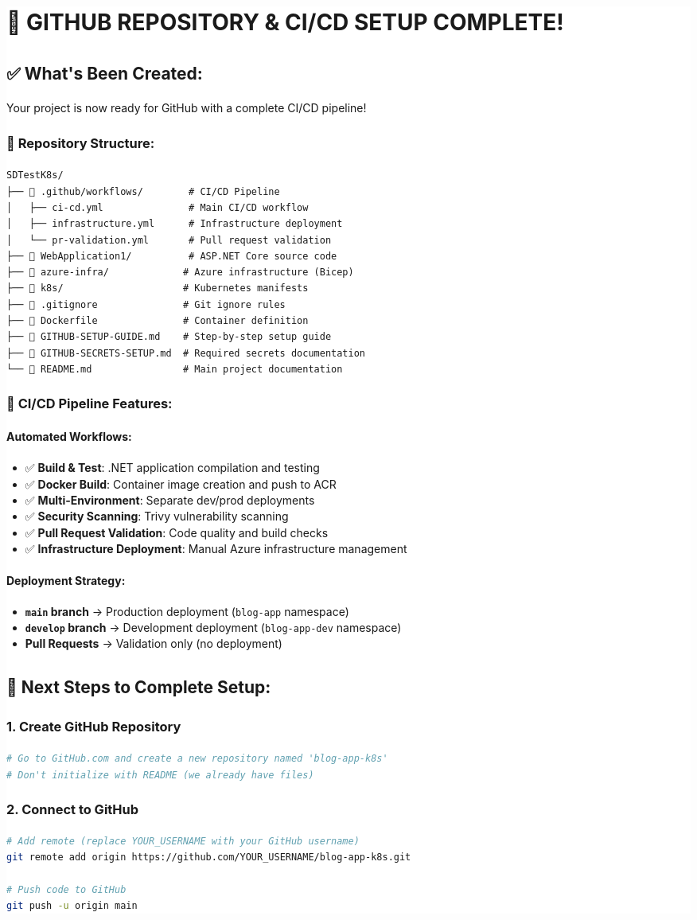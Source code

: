 # 🎉 GITHUB REPOSITORY & CI/CD SETUP COMPLETE!

## ✅ **What's Been Created:**

Your project is now ready for GitHub with a complete CI/CD pipeline!

### 📁 **Repository Structure:**
```
SDTestK8s/
├── 📁 .github/workflows/        # CI/CD Pipeline
│   ├── ci-cd.yml               # Main CI/CD workflow
│   ├── infrastructure.yml      # Infrastructure deployment
│   └── pr-validation.yml       # Pull request validation
├── 📁 WebApplication1/          # ASP.NET Core source code
├── 📁 azure-infra/             # Azure infrastructure (Bicep)
├── 📁 k8s/                     # Kubernetes manifests
├── 📄 .gitignore               # Git ignore rules
├── 📄 Dockerfile               # Container definition
├── 📄 GITHUB-SETUP-GUIDE.md    # Step-by-step setup guide
├── 📄 GITHUB-SECRETS-SETUP.md  # Required secrets documentation
└── 📄 README.md                # Main project documentation
```

### 🔄 **CI/CD Pipeline Features:**

#### **Automated Workflows:**
- ✅ **Build & Test**: .NET application compilation and testing
- ✅ **Docker Build**: Container image creation and push to ACR
- ✅ **Multi-Environment**: Separate dev/prod deployments
- ✅ **Security Scanning**: Trivy vulnerability scanning
- ✅ **Pull Request Validation**: Code quality and build checks
- ✅ **Infrastructure Deployment**: Manual Azure infrastructure management

#### **Deployment Strategy:**
- **`main` branch** → Production deployment (`blog-app` namespace)
- **`develop` branch** → Development deployment (`blog-app-dev` namespace)
- **Pull Requests** → Validation only (no deployment)

## 🚀 **Next Steps to Complete Setup:**

### 1. **Create GitHub Repository**
```bash
# Go to GitHub.com and create a new repository named 'blog-app-k8s'
# Don't initialize with README (we already have files)
```

### 2. **Connect to GitHub**
```bash
# Add remote (replace YOUR_USERNAME with your GitHub username)
git remote add origin https://github.com/YOUR_USERNAME/blog-app-k8s.git

# Push code to GitHub
git push -u origin main
```
